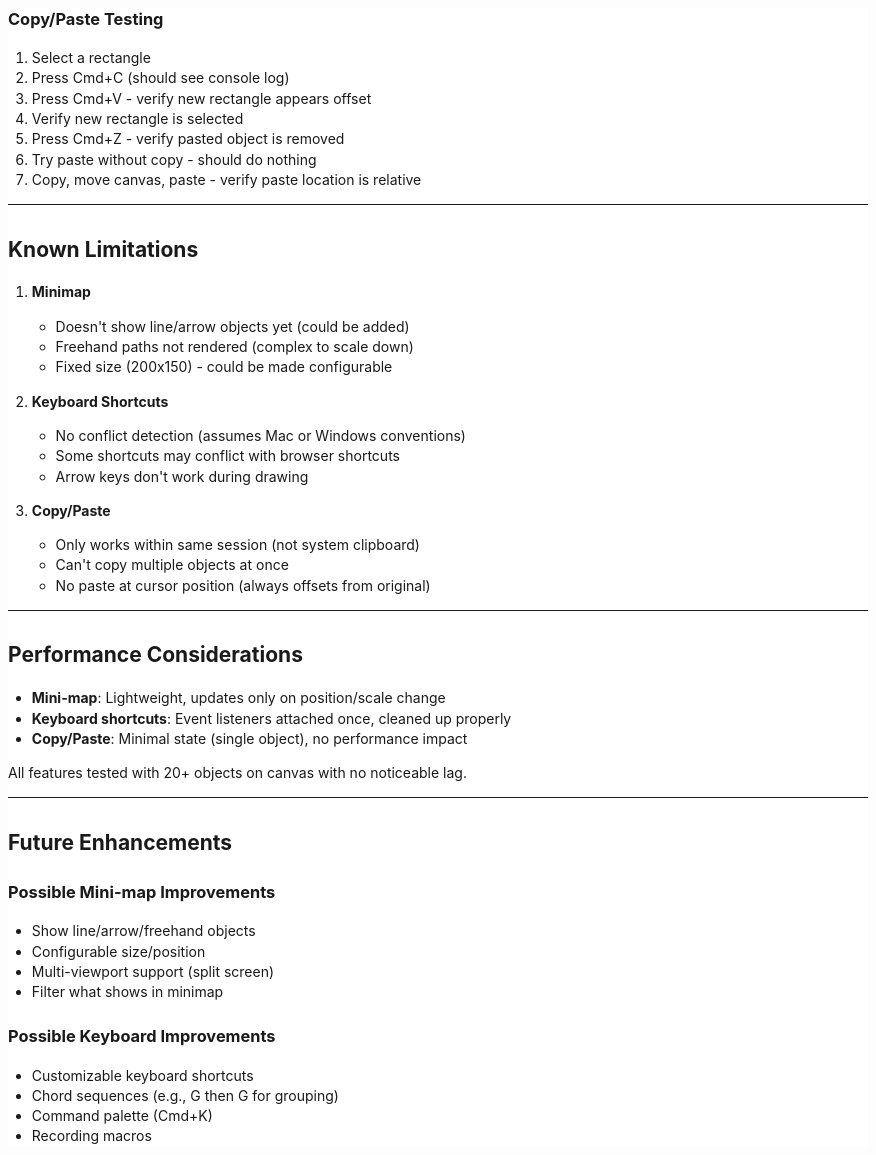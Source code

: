 ### Copy/Paste Testing
1. Select a rectangle
2. Press Cmd+C (should see console log)
3. Press Cmd+V - verify new rectangle appears offset
4. Verify new rectangle is selected
5. Press Cmd+Z - verify pasted object is removed
6. Try paste without copy - should do nothing
7. Copy, move canvas, paste - verify paste location is relative

---

## Known Limitations

1. **Minimap**
   - Doesn't show line/arrow objects yet (could be added)
   - Freehand paths not rendered (complex to scale down)
   - Fixed size (200x150) - could be made configurable

2. **Keyboard Shortcuts**
   - No conflict detection (assumes Mac or Windows conventions)
   - Some shortcuts may conflict with browser shortcuts
   - Arrow keys don't work during drawing

3. **Copy/Paste**
   - Only works within same session (not system clipboard)
   - Can't copy multiple objects at once
   - No paste at cursor position (always offsets from original)

---

## Performance Considerations

- **Mini-map**: Lightweight, updates only on position/scale change
- **Keyboard shortcuts**: Event listeners attached once, cleaned up properly
- **Copy/Paste**: Minimal state (single object), no performance impact

All features tested with 20+ objects on canvas with no noticeable lag.

---

## Future Enhancements

### Possible Mini-map Improvements
- Show line/arrow/freehand objects
- Configurable size/position
- Multi-viewport support (split screen)
- Filter what shows in minimap

### Possible Keyboard Improvements
- Customizable keyboard shortcuts
- Chord sequences (e.g., G then G for grouping)
- Command palette (Cmd+K)
- Recording macros
